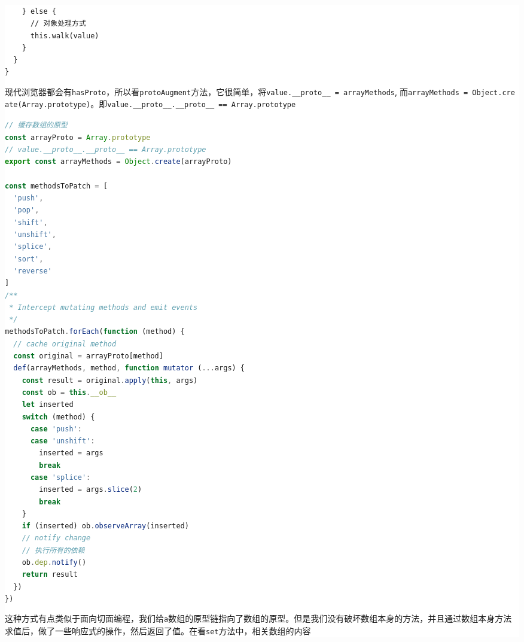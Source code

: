```js{16-25}
    } else {
      // 对象处理方式
      this.walk(value)
    }
  }
}
```
现代浏览器都会有`hasProto`，所以看`protoAugment`方法，它很简单，将`value.__proto__ = arrayMethods`, 而`arrayMethods = Object.create(Array.prototype)`。即`value.__proto__.__proto__ == Array.prototype`

```js
// 缓存数组的原型
const arrayProto = Array.prototype
// value.__proto__.__proto__ == Array.prototype
export const arrayMethods = Object.create(arrayProto)

const methodsToPatch = [
  'push',
  'pop',
  'shift',
  'unshift',
  'splice',
  'sort',
  'reverse'
]
/**
 * Intercept mutating methods and emit events
 */
methodsToPatch.forEach(function (method) {
  // cache original method
  const original = arrayProto[method]
  def(arrayMethods, method, function mutator (...args) {
    const result = original.apply(this, args)
    const ob = this.__ob__
    let inserted
    switch (method) {
      case 'push':
      case 'unshift':
        inserted = args
        break
      case 'splice':
        inserted = args.slice(2)
        break
    }
    if (inserted) ob.observeArray(inserted)
    // notify change
    // 执行所有的依赖
    ob.dep.notify()
    return result
  })
})
```
这种方式有点类似于面向切面编程，我们给`a`数组的原型链指向了数组的原型。但是我们没有破坏数组本身的方法，并且通过数组本身方法求值后，做了一些响应式的操作，然后返回了值。在看`set`方法中，相关数组的内容
